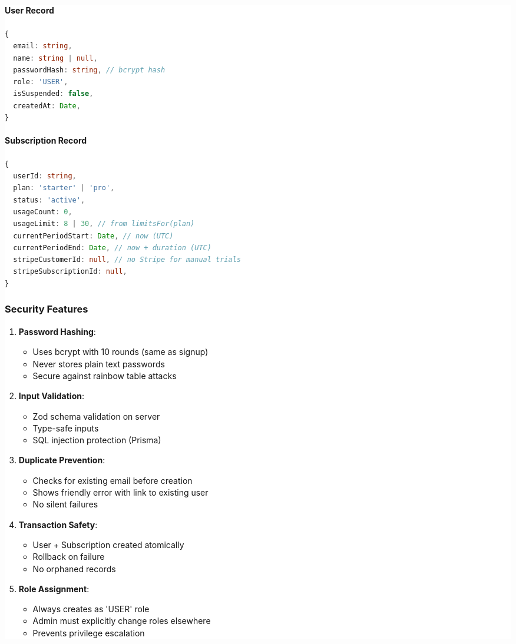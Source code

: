 #### User Record
```typescript
{
  email: string,
  name: string | null,
  passwordHash: string, // bcrypt hash
  role: 'USER',
  isSuspended: false,
  createdAt: Date,
}
```

#### Subscription Record
```typescript
{
  userId: string,
  plan: 'starter' | 'pro',
  status: 'active',
  usageCount: 0,
  usageLimit: 8 | 30, // from limitsFor(plan)
  currentPeriodStart: Date, // now (UTC)
  currentPeriodEnd: Date, // now + duration (UTC)
  stripeCustomerId: null, // no Stripe for manual trials
  stripeSubscriptionId: null,
}
```

### Security Features

1. **Password Hashing**:
   - Uses bcrypt with 10 rounds (same as signup)
   - Never stores plain text passwords
   - Secure against rainbow table attacks

2. **Input Validation**:
   - Zod schema validation on server
   - Type-safe inputs
   - SQL injection protection (Prisma)

3. **Duplicate Prevention**:
   - Checks for existing email before creation
   - Shows friendly error with link to existing user
   - No silent failures

4. **Transaction Safety**:
   - User + Subscription created atomically
   - Rollback on failure
   - No orphaned records

5. **Role Assignment**:
   - Always creates as 'USER' role
   - Admin must explicitly change roles elsewhere
   - Prevents privilege escalation
